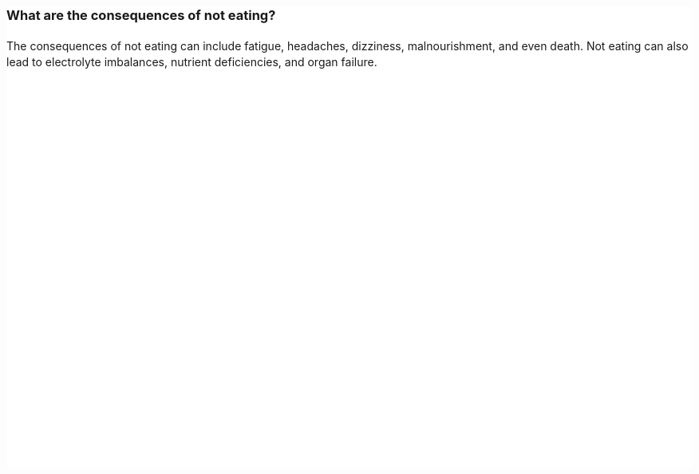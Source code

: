 <h3>What are the consequences of not eating?</h3>

<p>The consequences of not eating can include fatigue, headaches, dizziness, malnourishment, and even death. Not eating can also lead to electrolyte imbalances, nutrient deficiencies, and organ failure.</p>

<div style="position: relative; padding-bottom: 56.25%; overflow: hidden"><iframe src="https://www.youtube.com/embed/5rFIcsi9EVc" frameborder="0" allow="accelerometer; autoplay; clipboard-write; encrypted-media; gyroscope; picture-in-picture; web-share" allowfullscreen style="position: absolute; top: 0; left: 0; width: 100%; height: 100%;"></iframe>
</div>